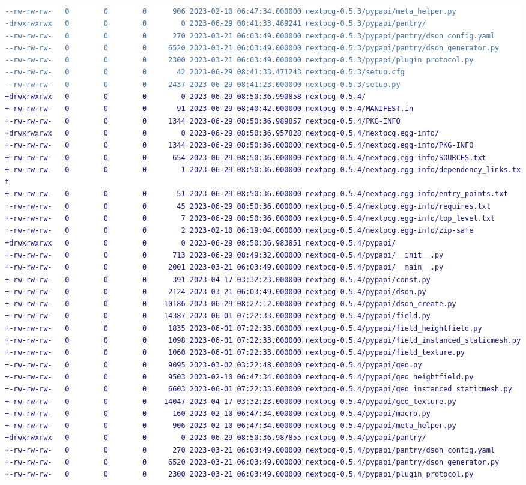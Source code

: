 ```diff
--rw-rw-rw-   0        0        0      906 2023-02-10 06:47:34.000000 nextpcg-0.5.3/pypapi/meta_helper.py
-drwxrwxrwx   0        0        0        0 2023-06-29 08:41:33.469241 nextpcg-0.5.3/pypapi/pantry/
--rw-rw-rw-   0        0        0      270 2023-03-21 06:03:49.000000 nextpcg-0.5.3/pypapi/pantry/dson_config.yaml
--rw-rw-rw-   0        0        0     6520 2023-03-21 06:03:49.000000 nextpcg-0.5.3/pypapi/pantry/dson_generator.py
--rw-rw-rw-   0        0        0     2300 2023-03-21 06:03:49.000000 nextpcg-0.5.3/pypapi/plugin_protocol.py
--rw-rw-rw-   0        0        0       42 2023-06-29 08:41:33.471243 nextpcg-0.5.3/setup.cfg
--rw-rw-rw-   0        0        0     2437 2023-06-29 08:41:23.000000 nextpcg-0.5.3/setup.py
+drwxrwxrwx   0        0        0        0 2023-06-29 08:50:36.990858 nextpcg-0.5.4/
+-rw-rw-rw-   0        0        0       91 2023-06-29 08:40:42.000000 nextpcg-0.5.4/MANIFEST.in
+-rw-rw-rw-   0        0        0     1344 2023-06-29 08:50:36.989857 nextpcg-0.5.4/PKG-INFO
+drwxrwxrwx   0        0        0        0 2023-06-29 08:50:36.957828 nextpcg-0.5.4/nextpcg.egg-info/
+-rw-rw-rw-   0        0        0     1344 2023-06-29 08:50:36.000000 nextpcg-0.5.4/nextpcg.egg-info/PKG-INFO
+-rw-rw-rw-   0        0        0      654 2023-06-29 08:50:36.000000 nextpcg-0.5.4/nextpcg.egg-info/SOURCES.txt
+-rw-rw-rw-   0        0        0        1 2023-06-29 08:50:36.000000 nextpcg-0.5.4/nextpcg.egg-info/dependency_links.txt
+-rw-rw-rw-   0        0        0       51 2023-06-29 08:50:36.000000 nextpcg-0.5.4/nextpcg.egg-info/entry_points.txt
+-rw-rw-rw-   0        0        0       45 2023-06-29 08:50:36.000000 nextpcg-0.5.4/nextpcg.egg-info/requires.txt
+-rw-rw-rw-   0        0        0        7 2023-06-29 08:50:36.000000 nextpcg-0.5.4/nextpcg.egg-info/top_level.txt
+-rw-rw-rw-   0        0        0        2 2023-02-10 06:19:04.000000 nextpcg-0.5.4/nextpcg.egg-info/zip-safe
+drwxrwxrwx   0        0        0        0 2023-06-29 08:50:36.983851 nextpcg-0.5.4/pypapi/
+-rw-rw-rw-   0        0        0      713 2023-06-29 08:49:32.000000 nextpcg-0.5.4/pypapi/__init__.py
+-rw-rw-rw-   0        0        0     2001 2023-03-21 06:03:49.000000 nextpcg-0.5.4/pypapi/__main__.py
+-rw-rw-rw-   0        0        0      391 2023-04-17 03:32:23.000000 nextpcg-0.5.4/pypapi/const.py
+-rw-rw-rw-   0        0        0     2124 2023-03-21 06:03:49.000000 nextpcg-0.5.4/pypapi/dson.py
+-rw-rw-rw-   0        0        0    10186 2023-06-29 08:27:12.000000 nextpcg-0.5.4/pypapi/dson_create.py
+-rw-rw-rw-   0        0        0    14387 2023-06-01 07:22:33.000000 nextpcg-0.5.4/pypapi/field.py
+-rw-rw-rw-   0        0        0     1835 2023-06-01 07:22:33.000000 nextpcg-0.5.4/pypapi/field_heightfield.py
+-rw-rw-rw-   0        0        0     1098 2023-06-01 07:22:33.000000 nextpcg-0.5.4/pypapi/field_instanced_staticmesh.py
+-rw-rw-rw-   0        0        0     1060 2023-06-01 07:22:33.000000 nextpcg-0.5.4/pypapi/field_texture.py
+-rw-rw-rw-   0        0        0     9095 2023-03-02 03:22:48.000000 nextpcg-0.5.4/pypapi/geo.py
+-rw-rw-rw-   0        0        0     9503 2023-02-10 06:47:34.000000 nextpcg-0.5.4/pypapi/geo_heightfield.py
+-rw-rw-rw-   0        0        0     6603 2023-06-01 07:22:33.000000 nextpcg-0.5.4/pypapi/geo_instanced_staticmesh.py
+-rw-rw-rw-   0        0        0    14047 2023-04-17 03:32:23.000000 nextpcg-0.5.4/pypapi/geo_texture.py
+-rw-rw-rw-   0        0        0      160 2023-02-10 06:47:34.000000 nextpcg-0.5.4/pypapi/macro.py
+-rw-rw-rw-   0        0        0      906 2023-02-10 06:47:34.000000 nextpcg-0.5.4/pypapi/meta_helper.py
+drwxrwxrwx   0        0        0        0 2023-06-29 08:50:36.987855 nextpcg-0.5.4/pypapi/pantry/
+-rw-rw-rw-   0        0        0      270 2023-03-21 06:03:49.000000 nextpcg-0.5.4/pypapi/pantry/dson_config.yaml
+-rw-rw-rw-   0        0        0     6520 2023-03-21 06:03:49.000000 nextpcg-0.5.4/pypapi/pantry/dson_generator.py
+-rw-rw-rw-   0        0        0     2300 2023-03-21 06:03:49.000000 nextpcg-0.5.4/pypapi/plugin_protocol.py
```